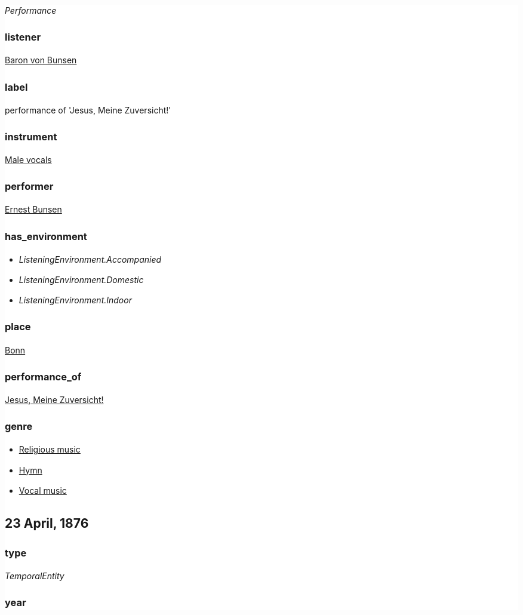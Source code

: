 
*Performance*

### listener


[Baron von Bunsen](#Baron-von-Bunsen)

### label


performance of 'Jesus, Meine Zuversicht!'

### instrument


[Male vocals](#Male-vocals)

### performer


[Ernest Bunsen](#Ernest-Bunsen)

### has_environment

 - *ListeningEnvironment.Accompanied*

 - *ListeningEnvironment.Domestic*

 - *ListeningEnvironment.Indoor*

### place


[Bonn](#Bonn)

### performance_of


[Jesus, Meine Zuversicht!](#Jesus-Meine-Zuversicht!)

### genre

 - [Religious music](#Religious-music)

 - [Hymn](#Hymn)

 - [Vocal music](#Vocal-music)

## 23 April, 1876

### type


*TemporalEntity*

### year
